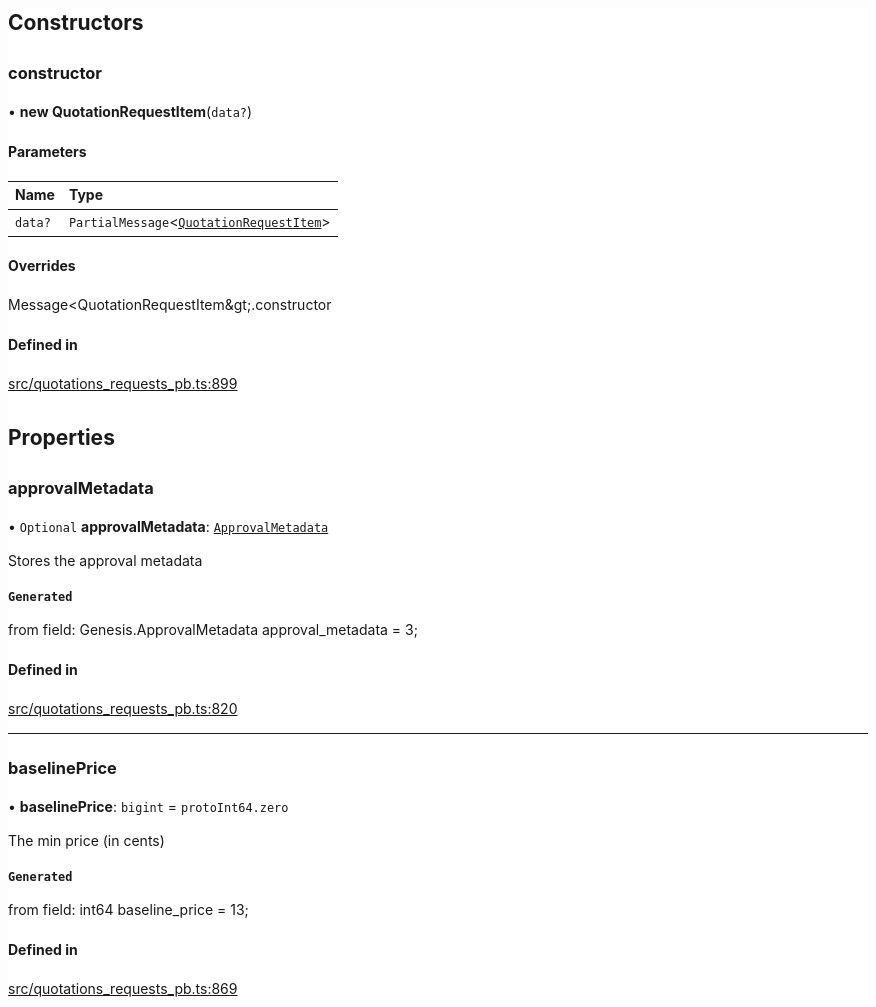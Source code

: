 ## Constructors

### constructor

• **new QuotationRequestItem**(`data?`)

#### Parameters

| Name | Type |
| :------ | :------ |
| `data?` | `PartialMessage`<[`QuotationRequestItem`](QuotationRequestItem.md)\> |

#### Overrides

Message&lt;QuotationRequestItem\&gt;.constructor

#### Defined in

[src/quotations_requests_pb.ts:899](https://github.com/Unaxiom/genesis-ts-sdk/blob/a265138/src/quotations_requests_pb.ts#L899)

## Properties

### approvalMetadata

• `Optional` **approvalMetadata**: [`ApprovalMetadata`](ApprovalMetadata.md)

Stores the approval metadata

**`Generated`**

from field: Genesis.ApprovalMetadata approval_metadata = 3;

#### Defined in

[src/quotations_requests_pb.ts:820](https://github.com/Unaxiom/genesis-ts-sdk/blob/a265138/src/quotations_requests_pb.ts#L820)

___

### baselinePrice

• **baselinePrice**: `bigint` = `protoInt64.zero`

The min price (in cents)

**`Generated`**

from field: int64 baseline_price = 13;

#### Defined in

[src/quotations_requests_pb.ts:869](https://github.com/Unaxiom/genesis-ts-sdk/blob/a265138/src/quotations_requests_pb.ts#L869)
